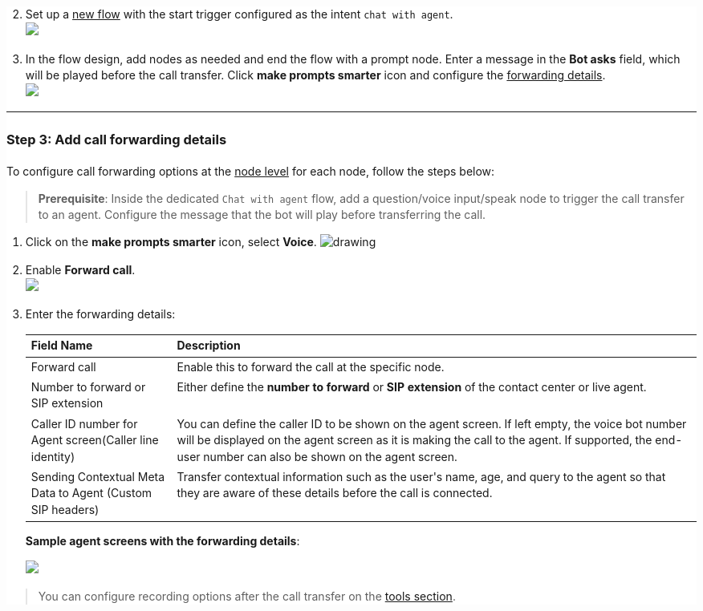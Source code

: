 2. Set up a [new flow](https://docs.yellow.ai/docs/platform_concepts/studio/build/Flows/configureflow#configure-start-trigger) with the start trigger configured as the intent `chat with agent`.         
    ![](https://hackmd.io/_uploads/r19ziNHHh.png)

3. In the flow design, add nodes as needed and end the flow with a prompt node. Enter a message in the **Bot asks** field, which will be played before the call transfer. Click **make prompts smarter** icon and configure the [forwarding details](#fwd).       
    ![](https://hackmd.io/_uploads/r1hA52drh.png)

----


### <a name="fwd"></a>  Step 3: Add call forwarding details




To configure call forwarding options at the [node level](https://docs.yellow.ai/docs/platform_concepts/studio/build/nodes#32-configure-node-for-a-voice-bot) for each node, follow the steps below: 

> **Prerequisite**: Inside the dedicated `Chat with agent` flow, add a question/voice input/speak node to trigger the call transfer to an agent. Configure the message that the bot will play before transferring the call.

1. Click on the **make prompts smarter** icon, select **Voice**. 
    <img src="https://hackmd.io/_uploads/S1N2EHHH2.png" alt="drawing" width="70%"/>

2. Enable **Forward call**.         
    ![](https://hackmd.io/_uploads/SkBSVrSS3.png)


3. Enter the forwarding details:      

    |Field Name|	Description |
    | -------- | -------- |
    |Forward call|	Enable this to forward the call at the specific node.|
    |Number to forward or SIP extension|	Either define the **number to forward** or **SIP extension** of the contact center or live agent.|
    |Caller ID number for Agent screen(Caller line identity) | You can define the caller ID to be shown on the agent screen. If left empty, the voice bot number will be displayed on the agent screen as it is making the call to the agent. If supported, the end-user number can also be shown on the agent screen.|
    |Sending Contextual Meta Data to Agent	(Custom SIP headers) | Transfer contextual information such as the user's name, age, and query to the agent so that they are aware of these details before the call is connected.|

    **Sample agent screens with the forwarding details**:

    ![](https://hackmd.io/_uploads/rJNkDHSS3.png)

> You can configure recording options after the call transfer on the [tools section](https://docs.yellow.ai/docs/platform_concepts/studio/tools#recording-related-voice-settings). 



